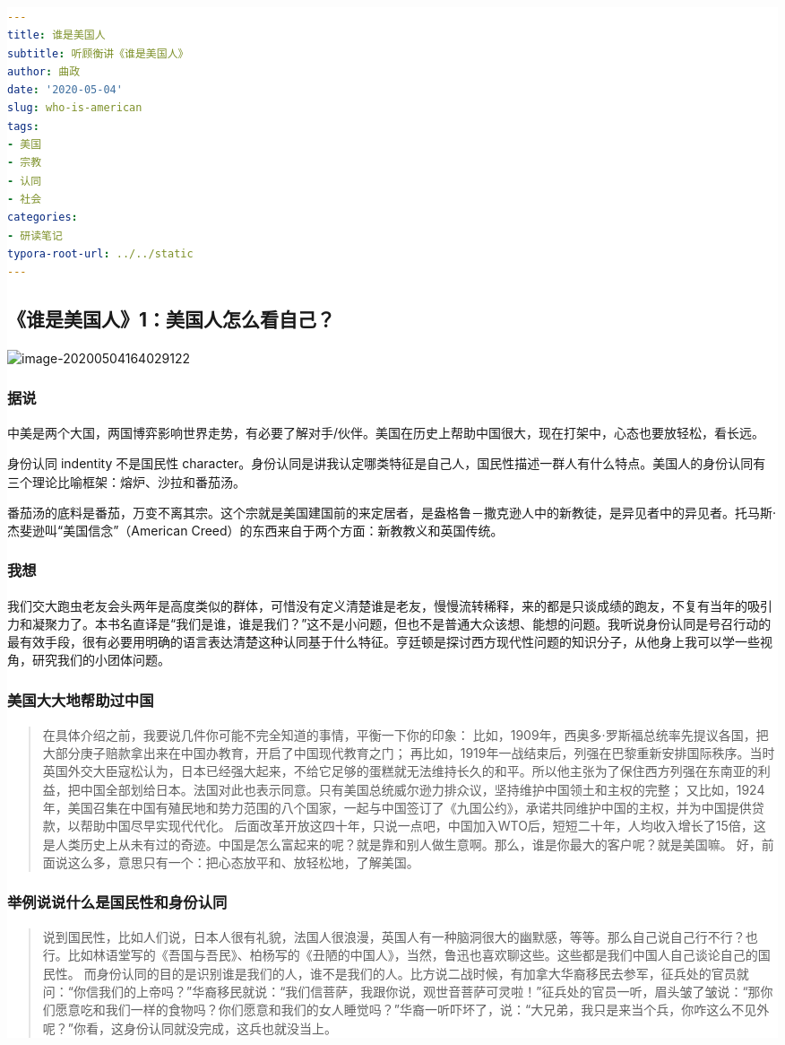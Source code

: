 ```yaml
---
title: 谁是美国人
subtitle: 听顾衡讲《谁是美国人》
author: 曲政
date: '2020-05-04'
slug: who-is-american
tags:
- 美国
- 宗教
- 认同
- 社会
categories:
- 研读笔记
typora-root-url: ../../static
---
```


## 《谁是美国人》1：美国人怎么看自己？

![image-20200504164029122](/images/2020-05-04-%E8%B0%81%E6%98%AF%E7%BE%8E%E5%9B%BD%E4%BA%BA//image-20200504164029122.png)

### 据说

中美是两个大国，两国博弈影响世界走势，有必要了解对手/伙伴。美国在历史上帮助中国很大，现在打架中，心态也要放轻松，看长远。

身份认同 indentity 不是国民性 character。身份认同是讲我认定哪类特征是自己人，国民性描述一群人有什么特点。美国人的身份认同有三个理论比喻框架：熔炉、沙拉和番茄汤。

番茄汤的底料是番茄，万变不离其宗。这个宗就是美国建国前的来定居者，是盎格鲁－撒克逊人中的新教徒，是异见者中的异见者。托马斯·杰斐逊叫“美国信念”（American Creed）的东西来自于两个方面：新教教义和英国传统。

### 我想

我们交大跑虫老友会头两年是高度类似的群体，可惜没有定义清楚谁是老友，慢慢流转稀释，来的都是只谈成绩的跑友，不复有当年的吸引力和凝聚力了。本书名直译是“我们是谁，谁是我们？”这不是小问题，但也不是普通大众该想、能想的问题。我听说身份认同是号召行动的最有效手段，很有必要用明确的语言表达清楚这种认同基于什么特征。亨廷顿是探讨西方现代性问题的知识分子，从他身上我可以学一些视角，研究我们的小团体问题。

### 美国大大地帮助过中国

>   在具体介绍之前，我要说几件你可能不完全知道的事情，平衡一下你的印象：
>   比如，1909年，西奥多·罗斯福总统率先提议各国，把大部分庚子赔款拿出来在中国办教育，开启了中国现代教育之门；
>   再比如，1919年一战结束后，列强在巴黎重新安排国际秩序。当时英国外交大臣寇松认为，日本已经强大起来，不给它足够的蛋糕就无法维持长久的和平。所以他主张为了保住西方列强在东南亚的利益，把中国全部划给日本。法国对此也表示同意。只有美国总统威尔逊力排众议，坚持维护中国领土和主权的完整；
>   又比如，1924年，美国召集在中国有殖民地和势力范围的八个国家，一起与中国签订了《九国公约》，承诺共同维护中国的主权，并为中国提供贷款，以帮助中国尽早实现代代化。
>   后面改革开放这四十年，只说一点吧，中国加入WTO后，短短二十年，人均收入增长了15倍，这是人类历史上从未有过的奇迹。中国是怎么富起来的呢？就是靠和别人做生意啊。那么，谁是你最大的客户呢？就是美国嘛。
>   好，前面说这么多，意思只有一个：把心态放平和、放轻松地，了解美国。

### 举例说说什么是国民性和身份认同

>   说到国民性，比如人们说，日本人很有礼貌，法国人很浪漫，英国人有一种脑洞很大的幽默感，等等。那么自己说自己行不行？也行。比如林语堂写的《吾国与吾民》、柏杨写的《丑陋的中国人》，当然，鲁迅也喜欢聊这些。这些都是我们中国人自己谈论自己的国民性。
>   而身份认同的目的是识别谁是我们的人，谁不是我们的人。比方说二战时候，有加拿大华裔移民去参军，征兵处的官员就问：“你信我们的上帝吗？”华裔移民就说：“我们信菩萨，我跟你说，观世音菩萨可灵啦！”征兵处的官员一听，眉头皱了皱说：“那你们愿意吃和我们一样的食物吗？你们愿意和我们的女人睡觉吗？”华裔一听吓坏了，说：“大兄弟，我只是来当个兵，你咋这么不见外呢？”你看，这身份认同就没完成，这兵也就没当上。

